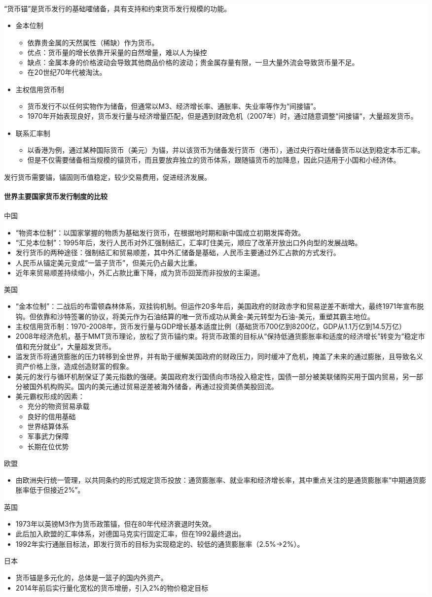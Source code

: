 “货币锚”是货币发行的基础嚯储备，具有支持和约束货币发行规模的功能。

- 金本位制
  - 依靠贵金属的天然属性（稀缺）作为货币。
  - 优点：货币量的增长依靠开采量的自然增量，难以人为操控
  - 缺点：金属本身的价格波动会导致其他商品价格的波动；贵金属存量有限，一旦大量外流会导致货币量不足。
  - 在20世纪70年代被淘汰。

- 主权信用货币制
  - 货币发行不以任何实物作为储备，但通常以M3、经济增长率、通胀率、失业率等作为“间接锚”。
  - 1970年开始表现良好，货币发行量与经济增量匹配，但是遇到财政危机（2007年）时，通过随意调整“间接锚“，大量超发货币。

- 联系汇率制
  - 以香港为例，通过某种国际货币（美元）为锚，并以该货币为储备发行货币（港币），通过央行吞吐储备货币以达到稳定本币汇率。
  - 但是不仅需要储备相当规模的锚货币，而且要放弃独立的货币体系，跟随锚货币的加降息，因此只适用于小国和小经济体。

发行货币需要锚，锚固则币值稳定，较少交易费用，促进经济发展。

#### 世界主要国家货币发行制度的比较

中国

- “物资本位制”：以国家掌握的物质为基础发行货币，在根据地时期和新中国成立初期发挥奇效。
- “汇兑本位制”：1995年后，发行人民币对外汇强制结汇，汇率盯住美元，顺应了改革开放出口外向型的发展战略。
- 发行货币的两种途径：强制结汇和贸易顺差，其中外汇储备是基础，人民币主要通过外汇占款的方式发行。
- 人民币从锚定美元变成“一篮子货币”，但美元仍占最大比重。
- 近年来贸易顺差持续缩小，外汇占款比重下降，成为货币回笼而非投放的主渠道。

美国

- “金本位制”：二战后的布雷顿森林体系，双挂钩机制。但运作20多年后，美国政府的财政赤字和贸易逆差不断增大，最终1971年宣布脱钩。但依靠和沙特签署的协议，将美元作为石油结算的唯一货币成功从黄金-美元转型为石油-美元，重塑其霸主地位。
- 主权信用货币制：1970-2008年，货币发行量与GDP增长基本适度比例（基础货币700亿到8200亿，GDP从1.1万亿到14.5万亿）
- 2008年经济危机，基于MMT货币理论，放松了货币锚约束。将货币政策的目标从“保持低通货膨胀率和适度的经济增长”转变为“稳定市值和充分就业”，大量超发货币。
- 滥发货币将通货膨胀的压力转移到全世界，并有助于缓解美国政府的财政压力，同时缓冲了危机，掩盖了未来的通过膨胀，且导致名义资产价格上涨，造成创造财富的假象。
- 美元的发行与循环机制保证了美元指数的强硬。美国政府发行国债向市场投入稳定性，国债一部分被美联储购买用于国内贸易，另一部分被国外机构购买。国内的美元通过贸易逆差被海外储备，再通过投资美债美股回流。
- 美元霸权形成的因素：
  - 充分的物资贸易承载
  - 良好的信用基础
  - 世界结算体系
  - 军事武力保障
  - 长期在位优势

欧盟

- 由欧洲央行统一管理，以共同条约的形式规定货币投放：通货膨胀率、就业率和经济增长率，其中重点关注的是通货膨胀率“中期通货膨胀率低于但接近2%”。

英国

- 1973年以英镑M3作为货币政策锚，但在80年代经济衰退时失效。
- 此后加入欧盟的汇率体系，对德国马克实行固定汇率，但在1992最终退出。
- 1992年实行通胀目标法，即发行货币的目标为实现稳定的、较低的通货膨胀率（2.5%->2%）。

日本

- 货币锚是多元化的，总体是一篮子的国内外资产。
- 2014年前后实行量化宽松的货币增册，引入2%的物价稳定目标
